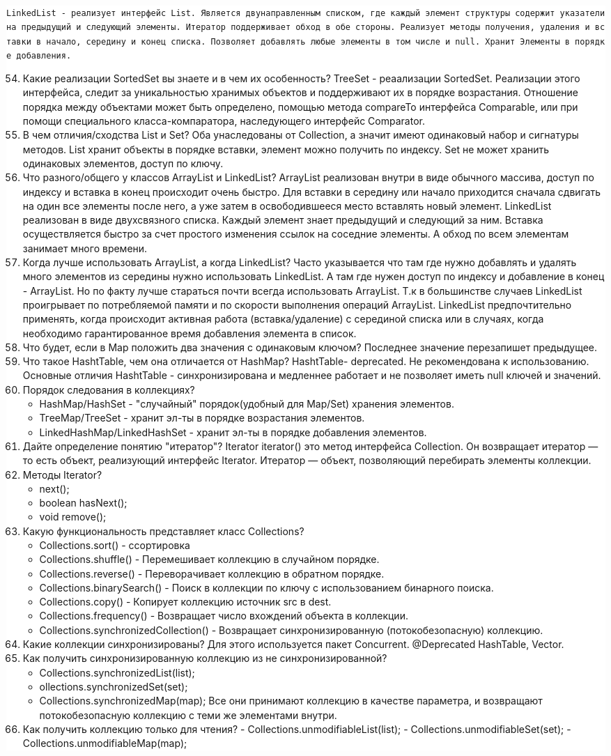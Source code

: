     LinkedList - реализует интерфейс List. Является двунаправленным списком, где каждый элемент структуры содержит указатели на предыдущий и следующий элементы. Итератор поддерживает обход в обе стороны. Реализует методы получения, удаления и вставки в начало, середину и конец списка. Позволяет добавлять любые элементы в том числе и null. Хранит Элементы в порядке добавления.
54. Какие реализации SortedSet вы знаете и в чем их особенность?
    TreeSet - реаализации SortedSet. Реализации этого интерфейса, следит за уникальностью хранимых объектов и поддерживают их в порядке возрастания. Отношение порядка между объектами может быть определено, помощью метода compareTo интерфейса Comparable<T>, или при помощи специального класса-компаратора, наследующего интерфейс Comparator<T>.
55. В чем отличия/сходства List и Set?
    Оба унаследованы от Collection, а значит имеют одинаковый набор и сигнатуры методов. List хранит объекты в порядке вставки, элемент можно получить по индексу. Set не может хранить одинаковых элементов, доступ по ключу.
56. Что разного/общего у классов ArrayList и LinkedList?
    ArrayList реализован внутри в виде обычного массива, доступ по индексу и вставка в конец происходит очень быстро. Для вставки в середину или начало приходится сначала сдвигать на один все элементы после него, а уже затем в освободившееся место вставлять новый элемент. LinkedList реализован в виде двухсвязного списка. Каждый элемент знает предыдущий и следующий за ним. Вставка осуществляется быстро за счет простого изменения ссылок на соседние элементы. А обход по всем элементам занимает много времени.
57. Когда лучше использовать ArrayList, а когда LinkedList?
    Часто указывается что там где нужно добавлять и удалять много элементов из середины нужно использовать LinkedList. А там где нужен доступ по индексу и добавление в конец - ArrayList. Но по факту лучше стараться почти всегда использовать ArrayList. Т.к в большинстве случаев LinkedList проигрывает по потребляемой памяти и по скорости выполнения операций ArrayList. LinkedList предпочтительно применять, когда происходит активная работа (вставка/удаление) с серединой списка или в случаях, когда необходимо гарантированное время добавления элемента в список.
58. Что будет, если в Map положить два значения с одинаковым ключом?
    Последнее значение перезапишет предыдущее.
59. Что такое HashtTable, чем она отличается от HashMap?
    HashtTable- deprecated. Не рекомендована к использованию. Основные отличия HashtTable - синхронизирована и медленнее работает и не позволяет иметь null ключей и значений.
60. Порядок следования в коллекциях?
    - HashMap/HashSet - "случайный" порядок(удобный для Map/Set) хранения элементов.
    - ТгееМар/ТгееSet - хранит эл-ты в порядке возрастания элементов.
    - LinkedHashMap/LinkedHashSet - хранит эл-ты в порядке добавления элементов.
61. Дайте определение понятию "итератор"?
    Iterator<E> iterator() это метод интерфейса Collection. Он возвращает итератор — то есть объект, реализующий интерфейс Iterator. Итератор — объект, позволяющий перебирать элементы коллекции.
62. Методы Iterator?
    - next();
    - boolean hasNext();
    - void remove();
63. Какую функциональность представляет класс Collections?
    - Collections.sort() - cсортировка
    - Collections.shuffle() - Перемешивает коллекцию в случайном порядке.
    - Collections.reverse() - Переворачивает коллекцию в обратном порядке.
    - Collections.binarySearch() - Поиск в коллекции по ключу с использованием бинарного поиска.
    - Collections.copy() - Копирует коллекцию источник src в dest.
    - Collections.frequency() - Возвращает число вхождений объекта в коллекции.
    - Collections.synchronizedCollection() - Возвращает синхронизированную (потокобезопасную) коллекцию.
64. Какие коллекции синхронизированы?
    Для этого используется пакет Concurrent. @Deprecated HashTable, Vector.
65. Как получить синхронизированную коллекцию из не синхронизированной?
    - Collections.synchronizedList(list);
    - ollections.synchronizedSet(set);
    - Collections.synchronizedMap(map);
Все они принимают коллекцию в качестве параметра, и возвращают потокобезопасную коллекцию с теми же элементами внутри.
1.   Как получить коллекцию только для чтения?
    - Collections.unmodifiableList(list);
    - Collections.unmodifiableSet(set);
    - Collections.unmodifiableMap(map);